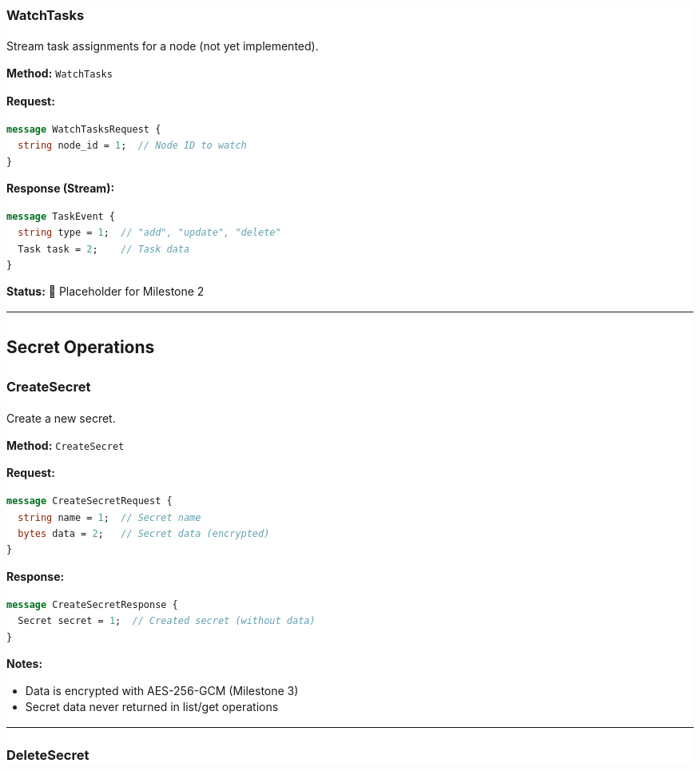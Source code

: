 ### WatchTasks

Stream task assignments for a node (not yet implemented).

**Method:** `WatchTasks`

**Request:**
```protobuf
message WatchTasksRequest {
  string node_id = 1;  // Node ID to watch
}
```

**Response (Stream):**
```protobuf
message TaskEvent {
  string type = 1;  // "add", "update", "delete"
  Task task = 2;    // Task data
}
```

**Status:** 🚧 Placeholder for Milestone 2

---

## Secret Operations

### CreateSecret

Create a new secret.

**Method:** `CreateSecret`

**Request:**
```protobuf
message CreateSecretRequest {
  string name = 1;  // Secret name
  bytes data = 2;   // Secret data (encrypted)
}
```

**Response:**
```protobuf
message CreateSecretResponse {
  Secret secret = 1;  // Created secret (without data)
}
```

**Notes:**
- Data is encrypted with AES-256-GCM (Milestone 3)
- Secret data never returned in list/get operations

---

### DeleteSecret
